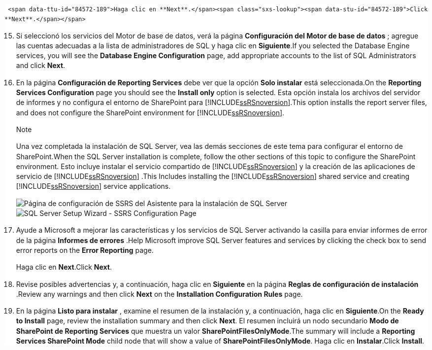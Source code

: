      <span data-ttu-id="84572-189">Haga clic en **Next**.</span><span class="sxs-lookup"><span data-stu-id="84572-189">Click **Next**.</span></span>  
  
15. <span data-ttu-id="84572-190">Si seleccionó los servicios del Motor de base de datos, verá la página **Configuración del Motor de base de datos** ; agregue las cuentas adecuadas a la lista de administradores de SQL y haga clic en **Siguiente**.</span><span class="sxs-lookup"><span data-stu-id="84572-190">If you selected the Database Engine services, you will see the **Database Engine Configuration** page, add appropriate accounts to the list of SQL Administrators and click **Next**.</span></span>  
  
16. <span data-ttu-id="84572-191">En la página **Configuración de Reporting Services** debe ver que la opción **Solo instalar** está seleccionada.</span><span class="sxs-lookup"><span data-stu-id="84572-191">On the **Reporting Services Configuration** page you should see the **Install only** option is selected.</span></span> <span data-ttu-id="84572-192">Esta opción instala los archivos del servidor de informes y no configura el entorno de SharePoint para [!INCLUDE[ssRSnoversion](../../includes/ssrsnoversion-md.md)].</span><span class="sxs-lookup"><span data-stu-id="84572-192">This option installs the report server files, and does not configure the SharePoint environment for [!INCLUDE[ssRSnoversion](../../includes/ssrsnoversion-md.md)].</span></span>  
  
    > [!NOTE]  
    >  <span data-ttu-id="84572-193">Una vez completada la instalación de SQL Server, vea las demás secciones de este tema para configurar el entorno de SharePoint.</span><span class="sxs-lookup"><span data-stu-id="84572-193">When the SQL Server installation is complete, follow the other sections of this topic to configure the SharePoint environment.</span></span> <span data-ttu-id="84572-194">Esto incluye instalar el servicio compartido de [!INCLUDE[ssRSnoversion](../../includes/ssrsnoversion-md.md)] y la creación de las aplicaciones de servicio de [!INCLUDE[ssRSnoversion](../../includes/ssrsnoversion-md.md)] .</span><span class="sxs-lookup"><span data-stu-id="84572-194">This Includes installing the [!INCLUDE[ssRSnoversion](../../includes/ssrsnoversion-md.md)] shared service and creating [!INCLUDE[ssRSnoversion](../../includes/ssrsnoversion-md.md)] service applications.</span></span>  
  
     <span data-ttu-id="84572-195">![Página de configuración de SSRS del Asistente para la instalación de SQL Server](../../../2014/sql-server/install/media/rs-2012sp1-setup-ssrs-configpage-with-circles.gif "Página de configuración de SSRS del Asistente para la instalación de SQL Server")</span><span class="sxs-lookup"><span data-stu-id="84572-195">![SQL Server Setup Wizard - SSRS Configuration Page](../../../2014/sql-server/install/media/rs-2012sp1-setup-ssrs-configpage-with-circles.gif "SQL Server Setup Wizard - SSRS Configuration Page")</span></span>  
  
17. <span data-ttu-id="84572-196">Ayude a Microsoft a mejorar las características y los servicios de SQL Server activando la casilla para enviar informes de error de la página **Informes de errores** .</span><span class="sxs-lookup"><span data-stu-id="84572-196">Help Microsoft improve SQL Server features and services by clicking the check box to send error reports on the **Error Reporting** page.</span></span>  
  
     <span data-ttu-id="84572-197">Haga clic en **Next**.</span><span class="sxs-lookup"><span data-stu-id="84572-197">Click **Next**.</span></span>  
  
18. <span data-ttu-id="84572-198">Revise posibles advertencias y, a continuación, haga clic en **Siguiente** en la página **Reglas de configuración de instalación** .</span><span class="sxs-lookup"><span data-stu-id="84572-198">Review any warnings and then click **Next** on the **Installation Configuration Rules** page.</span></span>  
  
19. <span data-ttu-id="84572-199">En la página **Listo para instalar** , examine el resumen de la instalación y, a continuación, haga clic en **Siguiente**.</span><span class="sxs-lookup"><span data-stu-id="84572-199">On the **Ready to Install** page, review the installation summary and then click **Next**.</span></span> <span data-ttu-id="84572-200">El resumen incluirá un nodo secundario **Modo de SharePoint de Reporting Services** que muestra un valor **SharePointFilesOnlyMode**.</span><span class="sxs-lookup"><span data-stu-id="84572-200">The summary will include a **Reporting Services SharePoint Mode** child node that will show a value of **SharePointFilesOnlyMode**.</span></span> <span data-ttu-id="84572-201">Haga clic en **Instalar**.</span><span class="sxs-lookup"><span data-stu-id="84572-201">Click **Install**.</span></span>  
  
